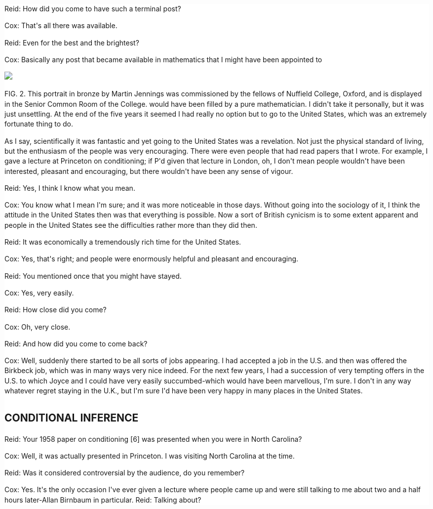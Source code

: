 Reid: How did you come to have such a terminal post?

Cox: That's all there was available.

Reid: Even for the best and the brightest?

Cox: Basically any post that became available in mathematics that I might have been appointed to

![](https://cdn.mathpix.com/cropped/15f44787d919a17731ecb8f93da88c2c-03.jpg?height=716&width=450&top_left_y=773&top_left_x=668)

FIG. $2 .$ This portrait in bronze by Martin Jennings was commissioned by the fellows of Nuffield College, Oxford, and is displayed in the Senior Common Room of the College. would have been filled by a pure mathematician. I didn't take it personally, but it was just unsettling. At the end of the five years it seemed I had really no option but to go to the United States, which was an extremely fortunate thing to do.

As I say, scientifically it was fantastic and yet going to the United States was a revelation. Not just the physical standard of living, but the enthusiasm of the people was very encouraging. There were even people that had read papers that I wrote. For example, I gave a lecture at Princeton on conditioning; if P'd given that lecture in London, oh, I don't mean people wouldn't have been interested, pleasant and encouraging, but there wouldn't have been any sense of vigour.

Reid: Yes, I think I know what you mean.

Cox: You know what I mean I'm sure; and it was more noticeable in those days. Without going into the sociology of it, I think the attitude in the United States then was that everything is possible. Now a sort of British cynicism is to some extent apparent and people in the United States see the difficulties rather more than they did then.

Reid: It was economically a tremendously rich time for the United States.

Cox: Yes, that's right; and people were enormously helpful and pleasant and encouraging.

Reid: You mentioned once that you might have stayed.

Cox: Yes, very easily.

Reid: How close did you come?

Cox: Oh, very close.

Reid: And how did you come to come back?

Cox: Well, suddenly there started to be all sorts of jobs appearing. I had accepted a job in the U.S. and then was offered the Birkbeck job, which was in many ways very nice indeed. For the next few years, I had a succession of very tempting offers in the U.S. to which Joyce and I could have very easily succumbed-which would have been marvellous, I'm sure. I don't in any way whatever regret staying in the U.K., but I'm sure I'd have been very happy in many places in the United States.

## CONDITIONAL INFERENCE

Reid: Your 1958 paper on conditioning [6] was presented when you were in North Carolina?

Cox: Well, it was actually presented in Princeton. I was visiting North Carolina at the time.

Reid: Was it considered controversial by the audience, do you remember?

Cox: Yes. It's the only occasion I've ever given a lecture where people came up and were still talking to me about two and a half hours later-Allan Birnbaum in particular. Reid: Talking about?
